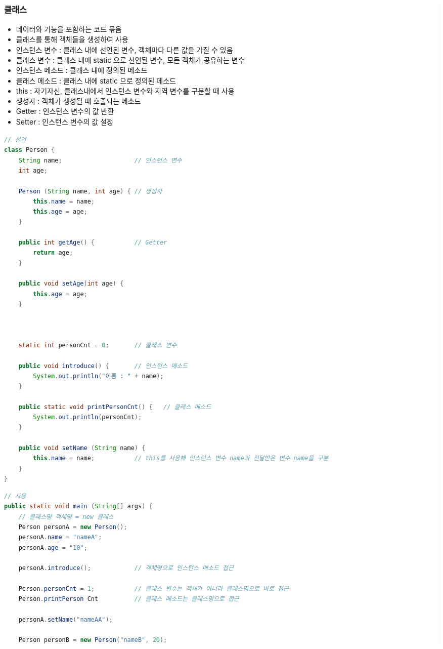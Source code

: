 ### 클래스
* 데이터와 기능을 포함하는 코드 묶음
* 클래스를 통해 객체들을 생성하여 사용
* 인스턴스 변수 : 클래스 내에 선언된 변수, 객체마다 다른 값을 가질 수 있음
* 클래스 변수 : 클래스 내에 static 으로 선언된 변수, 모든 객체가 공유하는 변수
* 인스턴스 메소드 : 클래스 내에 정의된 메소드
* 클래스 메소드 : 클래스 내에 static 으로 정의된 메소드
* this : 자기자신, 클래스내에서 인스턴스 변수와 지역 변수를 구분할 때 사용
* 생성자 : 객체가 생성될 때 호출되는 메소드
* Getter : 인스턴스 변수의 값 반환
* Setter : 인스턴스 변수의 값 설정
```java
// 선언
class Person {
    String name;                    // 인스턴스 변수
    int age;

    Person (String name, int age) { // 생성자
        this.name = name;
        this.age = age;
    }

    public int getAge() {           // Getter
        return age;
    }

    public void setAge(int age) {
        this.age = age;
    }



    static int personCnt = 0;       // 클래스 변수

    public void introduce() {       // 인스턴스 메소드
        System.out.println("이름 : " + name);
    }

    public static void printPersonCnt() {   // 클래스 메소드
        System.out.println(personCnt);
    }

    public void setName (String name) {
        this.name = name;           // this를 사용해 인스턴스 변수 name과 전달받은 변수 name을 구분 
    }
}
```
```java
// 사용
public static void main (String[] args) {
    // 클래스명 객체명 = new 클래스
    Person personA = new Person();
    personA.name = "nameA";
    personA.age = "10";

    personA.introduce();            // 객체명으로 인스턴스 메소드 접근

    Person.personCnt = 1;           // 클래스 변수는 객체가 아니라 클래스명으로 바로 접근
    Person.printPerson Cnt          // 클래스 메소드는 클래스명으로 접근

    personA.setName("nameAA");

    Person personB = new Person("nameB", 20);
```
